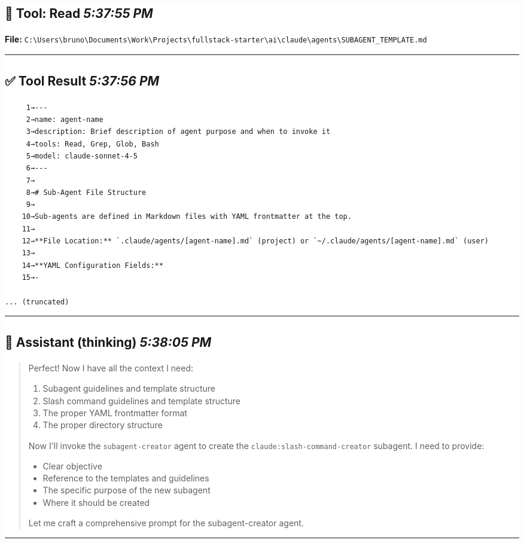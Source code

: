 
## 🔧 Tool: Read _5:37:55 PM_

**File:** `C:\Users\bruno\Documents\Work\Projects\fullstack-starter\ai\claude\agents\SUBAGENT_TEMPLATE.md`

---

## ✅ Tool Result _5:37:56 PM_

```
     1→---
     2→name: agent-name
     3→description: Brief description of agent purpose and when to invoke it
     4→tools: Read, Grep, Glob, Bash
     5→model: claude-sonnet-4-5
     6→---
     7→
     8→# Sub-Agent File Structure
     9→
    10→Sub-agents are defined in Markdown files with YAML frontmatter at the top.
    11→
    12→**File Location:** `.claude/agents/[agent-name].md` (project) or `~/.claude/agents/[agent-name].md` (user)
    13→
    14→**YAML Configuration Fields:**
    15→-

... (truncated)
```

---

## 🧠 Assistant (thinking) _5:38:05 PM_

> Perfect! Now I have all the context I need:
> 
> 1. Subagent guidelines and template structure
> 2. Slash command guidelines and template structure
> 3. The proper YAML frontmatter format
> 4. The proper directory structure
> 
> Now I'll invoke the `subagent-creator` agent to create the `claude:slash-command-creator` subagent. I need to provide:
> - Clear objective
> - Reference to the templates and guidelines
> - The specific purpose of the new subagent
> - Where it should be created
> 
> Let me craft a comprehensive prompt for the subagent-creator agent.

---
